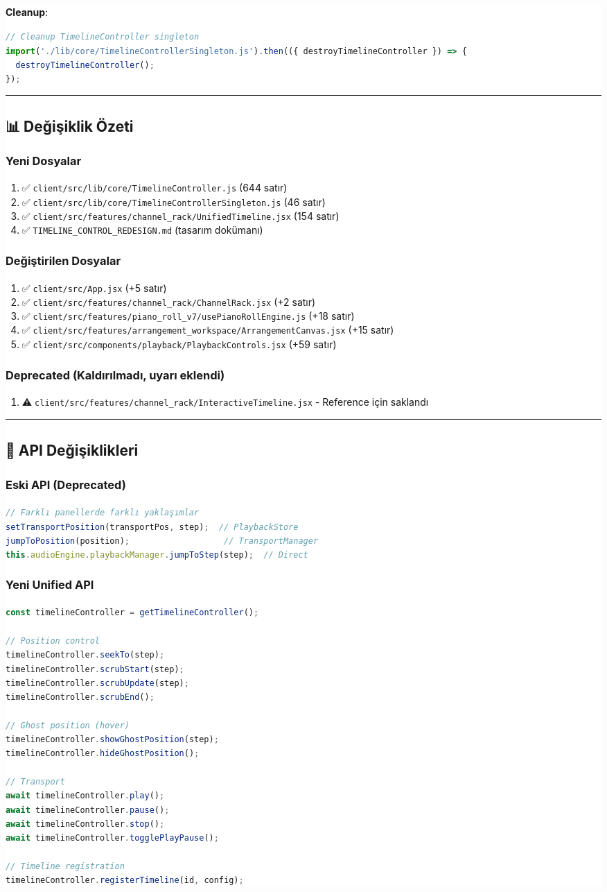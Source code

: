 **Cleanup**:
```javascript
// Cleanup TimelineController singleton
import('./lib/core/TimelineControllerSingleton.js').then(({ destroyTimelineController }) => {
  destroyTimelineController();
});
```

---

## 📊 Değişiklik Özeti

### Yeni Dosyalar
1. ✅ `client/src/lib/core/TimelineController.js` (644 satır)
2. ✅ `client/src/lib/core/TimelineControllerSingleton.js` (46 satır)
3. ✅ `client/src/features/channel_rack/UnifiedTimeline.jsx` (154 satır)
4. ✅ `TIMELINE_CONTROL_REDESIGN.md` (tasarım dokümanı)

### Değiştirilen Dosyalar
1. ✅ `client/src/App.jsx` (+5 satır)
2. ✅ `client/src/features/channel_rack/ChannelRack.jsx` (+2 satır)
3. ✅ `client/src/features/piano_roll_v7/usePianoRollEngine.js` (+18 satır)
4. ✅ `client/src/features/arrangement_workspace/ArrangementCanvas.jsx` (+15 satır)
5. ✅ `client/src/components/playback/PlaybackControls.jsx` (+59 satır)

### Deprecated (Kaldırılmadı, uyarı eklendi)
1. ⚠️ `client/src/features/channel_rack/InteractiveTimeline.jsx` - Reference için saklandı

---

## 🎯 API Değişiklikleri

### Eski API (Deprecated)
```javascript
// Farklı panellerde farklı yaklaşımlar
setTransportPosition(transportPos, step);  // PlaybackStore
jumpToPosition(position);                   // TransportManager
this.audioEngine.playbackManager.jumpToStep(step);  // Direct
```

### Yeni Unified API
```javascript
const timelineController = getTimelineController();

// Position control
timelineController.seekTo(step);
timelineController.scrubStart(step);
timelineController.scrubUpdate(step);
timelineController.scrubEnd();

// Ghost position (hover)
timelineController.showGhostPosition(step);
timelineController.hideGhostPosition();

// Transport
await timelineController.play();
await timelineController.pause();
await timelineController.stop();
await timelineController.togglePlayPause();

// Timeline registration
timelineController.registerTimeline(id, config);
```